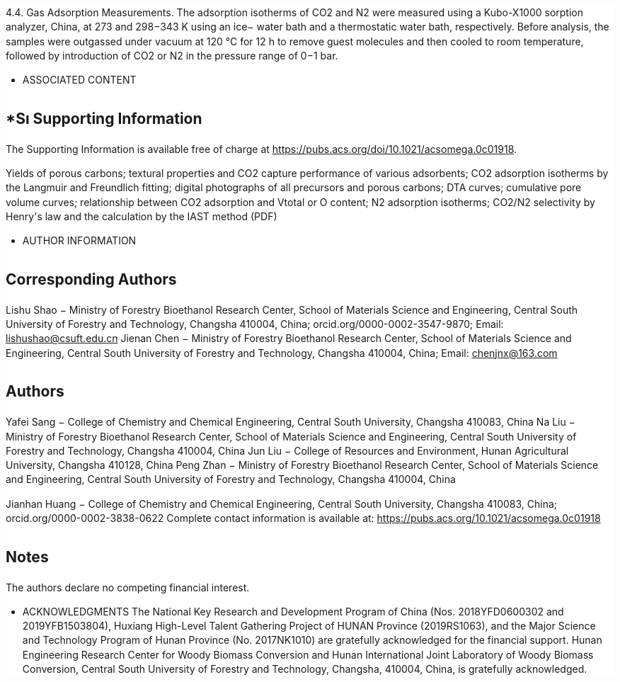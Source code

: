 4.4. Gas Adsorption Measurements. The adsorption isotherms of CO2 and N2 were measured using a Kubo-X1000 sorption analyzer, China, at 273 and 298−343 K using an ice−
water bath and a thermostatic water bath, respectively. Before analysis, the samples were outgassed under vacuum at 120 °C
for 12 h to remove guest molecules and then cooled to room temperature, followed by introduction of CO2 or N2 in the pressure range of 0−1 bar.

- ASSOCIATED CONTENT

## *Sı Supporting Information

The Supporting Information is available free of charge at https://pubs.acs.org/doi/10.1021/acsomega.0c01918.

Yields of porous carbons; textural properties and CO2 capture performance of various adsorbents; CO2 adsorption isotherms by the Langmuir and Freundlich fitting; digital photographs of all precursors and porous carbons; DTA curves; cumulative pore volume curves; relationship between CO2 adsorption and Vtotal or O content; N2 adsorption isotherms; CO2/N2 selectivity by Henry's law and the calculation by the IAST method
(PDF)
- AUTHOR INFORMATION

## Corresponding Authors

Lishu Shao − Ministry of Forestry Bioethanol Research Center, School of Materials Science and Engineering, Central South University of Forestry and Technology, Changsha 410004, China; orcid.org/0000-0002-3547-9870; Email: lishushao@csuft.edu.cn Jienan Chen − Ministry of Forestry Bioethanol Research Center, School of Materials Science and Engineering, Central South University of Forestry and Technology, Changsha 410004, China; Email: chenjnx@163.com

## Authors

Yafei Sang − College of Chemistry and Chemical Engineering, Central South University, Changsha 410083, China Na Liu − Ministry of Forestry Bioethanol Research Center, School of Materials Science and Engineering, Central South University of Forestry and Technology, Changsha 410004, China Jun Liu − College of Resources and Environment, Hunan Agricultural University, Changsha 410128, China Peng Zhan − Ministry of Forestry Bioethanol Research Center, School of Materials Science and Engineering, Central South University of Forestry and Technology, Changsha 410004, China

Jianhan Huang − College of Chemistry and Chemical Engineering, Central South University, Changsha 410083, China; orcid.org/0000-0002-3838-0622 Complete contact information is available at: https://pubs.acs.org/10.1021/acsomega.0c01918

## Notes

The authors declare no competing financial interest.

- ACKNOWLEDGMENTS
The National Key Research and Development Program of China (Nos. 2018YFD0600302 and 2019YFB1503804), Huxiang High-Level Talent Gathering Project of HUNAN Province (2019RS1063), and the Major Science and Technology Program of Hunan Province (No. 2017NK1010)
are gratefully acknowledged for the financial support. Hunan Engineering Research Center for Woody Biomass Conversion and Hunan International Joint Laboratory of Woody Biomass Conversion, Central South University of Forestry and Technology, Changsha, 410004, China, is gratefully acknowledged.
